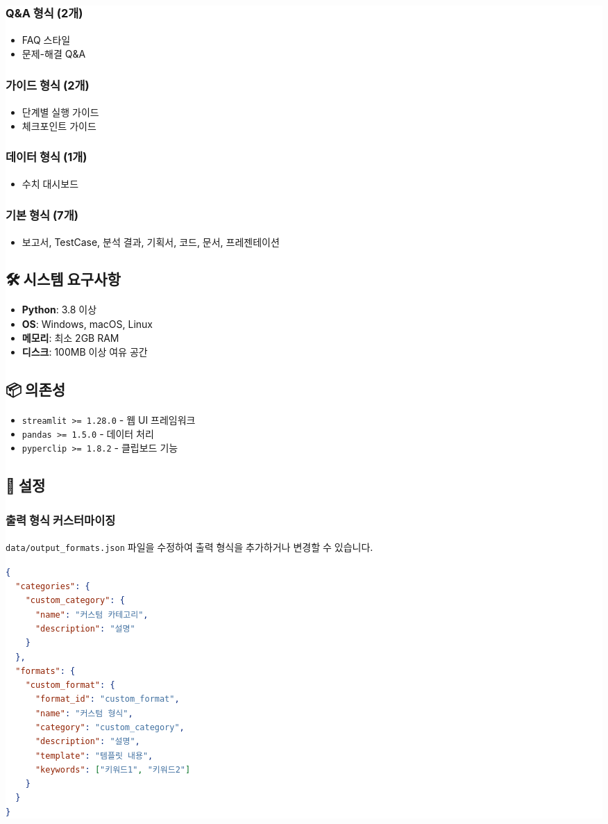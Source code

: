 ### Q&A 형식 (2개)
- FAQ 스타일
- 문제-해결 Q&A

### 가이드 형식 (2개)
- 단계별 실행 가이드
- 체크포인트 가이드

### 데이터 형식 (1개)
- 수치 대시보드

### 기본 형식 (7개)
- 보고서, TestCase, 분석 결과, 기획서, 코드, 문서, 프레젠테이션

## 🛠️ 시스템 요구사항

- **Python**: 3.8 이상
- **OS**: Windows, macOS, Linux
- **메모리**: 최소 2GB RAM
- **디스크**: 100MB 이상 여유 공간

## 📦 의존성

- `streamlit >= 1.28.0` - 웹 UI 프레임워크
- `pandas >= 1.5.0` - 데이터 처리
- `pyperclip >= 1.8.2` - 클립보드 기능

## 🔧 설정

### 출력 형식 커스터마이징

`data/output_formats.json` 파일을 수정하여 출력 형식을 추가하거나 변경할 수 있습니다.

```json
{
  "categories": {
    "custom_category": {
      "name": "커스텀 카테고리",
      "description": "설명"
    }
  },
  "formats": {
    "custom_format": {
      "format_id": "custom_format",
      "name": "커스텀 형식",
      "category": "custom_category",
      "description": "설명",
      "template": "템플릿 내용",
      "keywords": ["키워드1", "키워드2"]
    }
  }
}
```
